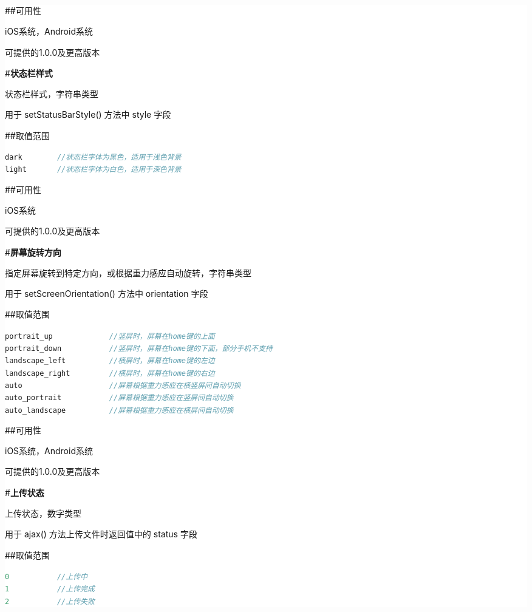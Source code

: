 ##可用性

iOS系统，Android系统

可提供的1.0.0及更高版本


#**状态栏样式**<div id="b23"></div>

状态栏样式，字符串类型

用于 setStatusBarStyle() 方法中 style 字段

##取值范围

```js
dark		//状态栏字体为黑色，适用于浅色背景
light		//状态栏字体为白色，适用于深色背景
```

##可用性

iOS系统

可提供的1.0.0及更高版本


#**屏幕旋转方向**<div id="b24"></div>

指定屏幕旋转到特定方向，或根据重力感应自动旋转，字符串类型

用于 setScreenOrientation() 方法中 orientation 字段

##取值范围

```js
portrait_up				//竖屏时，屏幕在home键的上面
portrait_down			//竖屏时，屏幕在home键的下面，部分手机不支持
landscape_left			//横屏时，屏幕在home键的左边
landscape_right			//横屏时，屏幕在home键的右边
auto					//屏幕根据重力感应在横竖屏间自动切换
auto_portrait			//屏幕根据重力感应在竖屏间自动切换
auto_landscape			//屏幕根据重力感应在横屏间自动切换
```

##可用性

iOS系统，Android系统

可提供的1.0.0及更高版本


#**上传状态**<div id="b25"></div>

上传状态，数字类型

用于 ajax() 方法上传文件时返回值中的 status 字段

##取值范围

```js
0			//上传中
1			//上传完成
2			//上传失败
```
